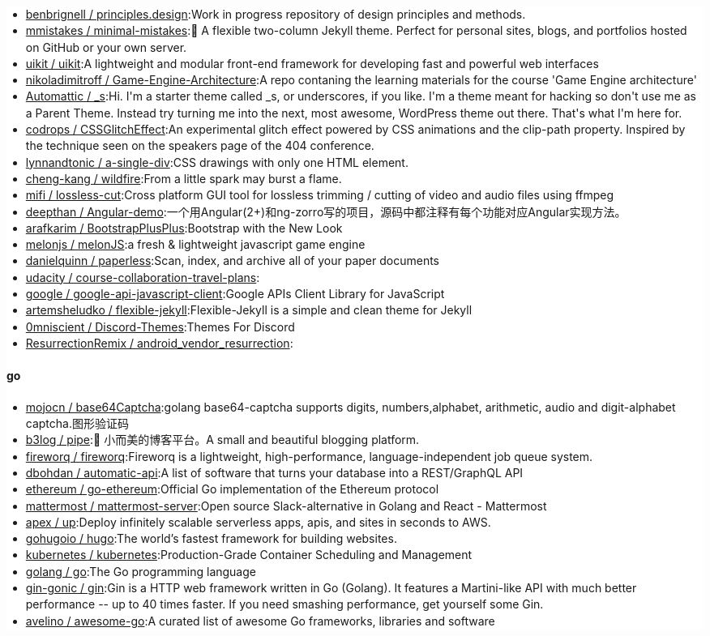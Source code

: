 * [benbrignell / principles.design](https://github.com/benbrignell/principles.design):Work in progress repository of design principles and methods.
* [mmistakes / minimal-mistakes](https://github.com/mmistakes/minimal-mistakes):📐 A flexible two-column Jekyll theme. Perfect for personal sites, blogs, and portfolios hosted on GitHub or your own server.
* [uikit / uikit](https://github.com/uikit/uikit):A lightweight and modular front-end framework for developing fast and powerful web interfaces
* [nikoladimitroff / Game-Engine-Architecture](https://github.com/nikoladimitroff/Game-Engine-Architecture):A repo contaning the learning materials for the course 'Game Engine architecture'
* [Automattic / _s](https://github.com/Automattic/_s):Hi. I'm a starter theme called _s, or underscores, if you like. I'm a theme meant for hacking so don't use me as a Parent Theme. Instead try turning me into the next, most awesome, WordPress theme out there. That's what I'm here for.
* [codrops / CSSGlitchEffect](https://github.com/codrops/CSSGlitchEffect):An experimental glitch effect powered by CSS animations and the clip-path property. Inspired by the technique seen on the speakers page of the 404 conference.
* [lynnandtonic / a-single-div](https://github.com/lynnandtonic/a-single-div):CSS drawings with only one HTML element.
* [cheng-kang / wildfire](https://github.com/cheng-kang/wildfire):From a little spark may burst a flame.
* [mifi / lossless-cut](https://github.com/mifi/lossless-cut):Cross platform GUI tool for lossless trimming / cutting of video and audio files using ffmpeg
* [deepthan / Angular-demo](https://github.com/deepthan/Angular-demo):一个用Angular(2+)和ng-zorro写的项目，源码中都注释有每个功能对应Angular实现方法。
* [arafkarim / BootstrapPlusPlus](https://github.com/arafkarim/BootstrapPlusPlus):Bootstrap with the New Look
* [melonjs / melonJS](https://github.com/melonjs/melonJS):a fresh & lightweight javascript game engine
* [danielquinn / paperless](https://github.com/danielquinn/paperless):Scan, index, and archive all of your paper documents
* [udacity / course-collaboration-travel-plans](https://github.com/udacity/course-collaboration-travel-plans):
* [google / google-api-javascript-client](https://github.com/google/google-api-javascript-client):Google APIs Client Library for JavaScript
* [artemsheludko / flexible-jekyll](https://github.com/artemsheludko/flexible-jekyll):Flexible-Jekyll is a simple and clean theme for Jekyll
* [0mniscient / Discord-Themes](https://github.com/0mniscient/Discord-Themes):Themes For Discord
* [ResurrectionRemix / android_vendor_resurrection](https://github.com/ResurrectionRemix/android_vendor_resurrection):

#### go
* [mojocn / base64Captcha](https://github.com/mojocn/base64Captcha):golang base64-captcha supports digits, numbers,alphabet, arithmetic, audio and digit-alphabet captcha.图形验证码
* [b3log / pipe](https://github.com/b3log/pipe):🎷 小而美的博客平台。A small and beautiful blogging platform.
* [fireworq / fireworq](https://github.com/fireworq/fireworq):Fireworq is a lightweight, high-performance, language-independent job queue system.
* [dbohdan / automatic-api](https://github.com/dbohdan/automatic-api):A list of software that turns your database into a REST/GraphQL API
* [ethereum / go-ethereum](https://github.com/ethereum/go-ethereum):Official Go implementation of the Ethereum protocol
* [mattermost / mattermost-server](https://github.com/mattermost/mattermost-server):Open source Slack-alternative in Golang and React - Mattermost
* [apex / up](https://github.com/apex/up):Deploy infinitely scalable serverless apps, apis, and sites in seconds to AWS.
* [gohugoio / hugo](https://github.com/gohugoio/hugo):The world’s fastest framework for building websites.
* [kubernetes / kubernetes](https://github.com/kubernetes/kubernetes):Production-Grade Container Scheduling and Management
* [golang / go](https://github.com/golang/go):The Go programming language
* [gin-gonic / gin](https://github.com/gin-gonic/gin):Gin is a HTTP web framework written in Go (Golang). It features a Martini-like API with much better performance -- up to 40 times faster. If you need smashing performance, get yourself some Gin.
* [avelino / awesome-go](https://github.com/avelino/awesome-go):A curated list of awesome Go frameworks, libraries and software